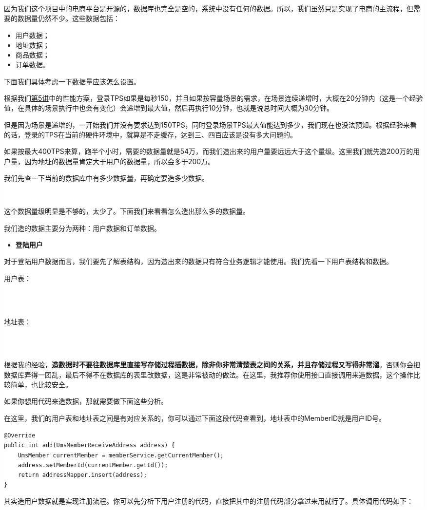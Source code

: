 因为我们这个项目中的电商平台是开源的，数据库也完全是空的，系统中没有任何的数据。所以，我们虽然只是实现了电商的主流程，但需要的数据量仍然不少。这些数据包括：

- 用户数据；
- 地址数据；
- 商品数据；
- 订单数据。

下面我们具体考虑一下数据量应该怎么设置。

根据我们[第5讲](https://time.geekbang.org/column/article/357539)中的性能方案，登录TPS如果是每秒150，并且如果按容量场景的需求，在场景连续递增时，大概在20分钟内（这是一个经验值，在具体的场景执行中也会有变化）会递增到最大值，然后再执行10分钟，也就是说总时间大概为30分钟。

但是因为场景是递增的，一开始我们并没有要求达到150TPS，同时登录场景TPS最大值能达到多少，我们现在也没法预知。根据经验来看的话，登录的TPS在当前的硬件环境中，就算是不走缓存，达到三、四百应该是没有多大问题的。

如果按最大400TPS来算，跑半个小时，需要的数据量就是54万，而我们造出来的用户量要远远大于这个量级。这里我们就先造200万的用户量，因为地址的数据量肯定大于用户的数据量，所以会多于200万。

我们先查一下当前的数据库中有多少数据量，再确定要造多少数据。

<img src="https://static001.geekbang.org/resource/image/41/f8/41428bf45c683832eaae0893faebcdf8.jpg" alt="">

这个数据量级明显是不够的，太少了。下面我们来看看怎么造出那么多的数据量。

我们造的数据主要分为两种：用户数据和订单数据。

- **登陆用户**

对于登陆用户数据而言，我们要先了解表结构，因为造出来的数据只有符合业务逻辑才能使用。我们先看一下用户表结构和数据。

用户表：

<img src="https://static001.geekbang.org/resource/image/a6/33/a64e039b690b4cdbdd1fe48f29b04c33.png" alt=""><br>
<img src="https://static001.geekbang.org/resource/image/eb/f9/ebc31a2f5fe492201b87cebc639ef0f9.png" alt="">

地址表：

<img src="https://static001.geekbang.org/resource/image/a4/64/a41f1dd70053c41d89d9688065d3f164.png" alt=""><br>
<img src="https://static001.geekbang.org/resource/image/d9/31/d9000ac7563dbe23ce4d80a86e061131.png" alt="">

根据我的经验，**造数据时不要往数据库里直接写存储过程插数据，除非你非常清楚表之间的关系，并且存储过程又写得非常溜**。否则你会把数据库弄得一团乱，最后不得不在数据库的表里改数据，这是非常被动的做法。在这里，我推荐你使用接口直接调用来造数据，这个操作比较简单，也比较安全。

如果你想用代码来造数据，那就需要做下面这些分析。

在这里，我们的用户表和地址表之间是有对应关系的，你可以通过下面这段代码查看到，地址表中的MemberID就是用户ID号。

```
@Override
public int add(UmsMemberReceiveAddress address) {
    UmsMember currentMember = memberService.getCurrentMember();
    address.setMemberId(currentMember.getId());
    return addressMapper.insert(address);
}

```

其实造用户数据就是实现注册流程。你可以先分析下用户注册的代码，直接把其中的注册代码部分拿过来用就行了。具体调用代码如下：
